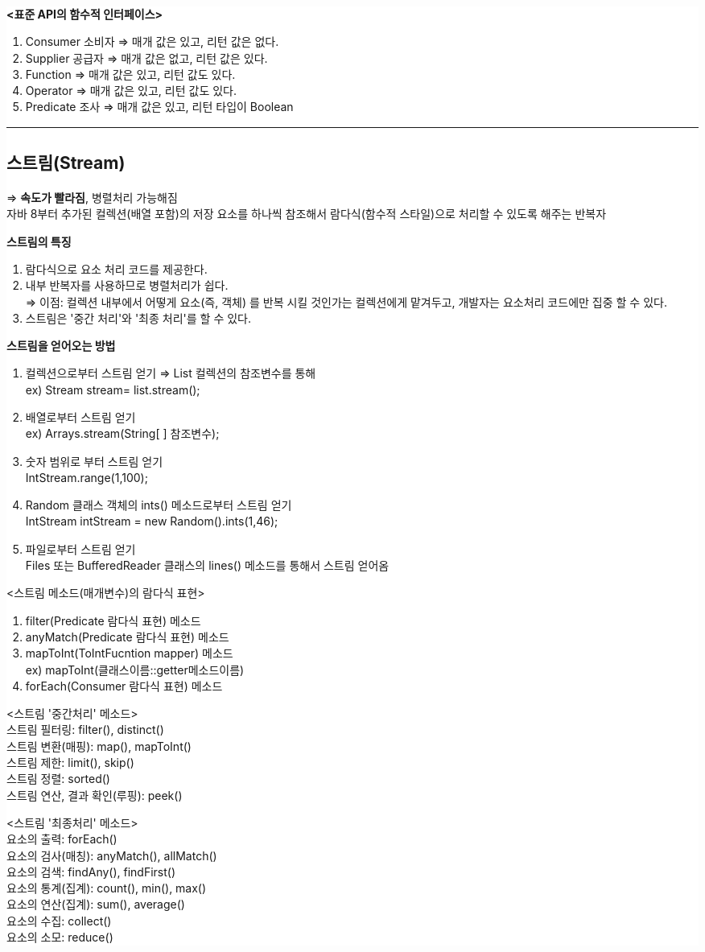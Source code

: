   
**<표준 API의 함수적 인터페이스>**
1. Consumer 소비자 ⇒ 매개 값은 있고, 리턴 값은 없다.  
2. Supplier 공급자 ⇒ 매개 값은 없고, 리턴 값은 있다.  
3. Function ⇒ 매개 값은 있고, 리턴 값도 있다.  
4. Operator ⇒ 매개 값은 있고, 리턴 값도 있다.  
5. Predicate 조사 ⇒ 매개 값은 있고, 리턴 타입이 Boolean  
  
  
---------------------------------------------------------------------------------------------------------------------------------------------

   
   
## 스트림(Stream) 
⇒ **속도가 빨라짐**, 병렬처리 가능해짐  
자바 8부터 추가된 컬렉션(배열 포함)의 저장 요소를 하나씩 참조해서 람다식(함수적 스타일)으로 처리할 수 있도록 해주는 반복자  
  
  
**스트림의 특징**  
1. 람다식으로 요소 처리 코드를 제공한다.  
2. 내부 반복자를 사용하므로 병렬처리가 쉽다.  
⇒  이점: 컬렉션 내부에서 어떻게 요소(즉, 객체) 를 반복 시킬 것인가는 컬렉션에게 맡겨두고, 개발자는 요소처리 코드에만 집중 할 수 있다.  
3. 스트림은 '중간 처리'와 '최종 처리'를 할 수 있다.


**스트림을 얻어오는 방법**
1. 컬렉션으로부터 스트림 얻기 ⇒ List  컬렉션의 참조변수를 통해  
ex) Stream<Integer> stream= list.stream();  

2. 배열로부터 스트림 얻기  
ex) Arrays.stream(String[ ] 참조변수);   
  
3. 숫자 범위로 부터 스트림 얻기  
IntStream.range(1,100);  
  
4. Random 클래스 객체의 ints() 메소드로부터 스트림 얻기  
IntStream intStream = new Random().ints(1,46);  
  
5. 파일로부터 스트림 얻기  
Files 또는 BufferedReader 클래스의 lines() 메소드를 통해서 스트림 얻어옴  
  
  
<스트림 메소드(매개변수)의 람다식 표현>  
1. filter(Predicate 람다식 표현) 메소드  
2. anyMatch(Predicate 람다식 표현) 메소드  
3. mapToInt(ToIntFucntion mapper) 메소드  
ex) mapToInt(클래스이름::getter메소드이름)  
4. forEach(Consumer 람다식 표현) 메소드  

<스트림 '중간처리' 메소드>   
스트림 필터링: filter(), distinct()  
스트림 변환(매핑): map(), mapToInt()  
스트림 제한: limit(), skip()  
스트림 정렬: sorted()  
스트림 연산, 결과 확인(루핑): peek()  
    
  
<스트림 '최종처리' 메소드>  
요소의 출력: forEach()  
요소의 검사(매칭): anyMatch(), allMatch()  
요소의 검색: findAny(), findFirst()  
요소의 통계(집계): count(), min(), max()  
요소의 연산(집계): sum(), average()  
요소의 수집: collect()  
요소의 소모: reduce()  
  